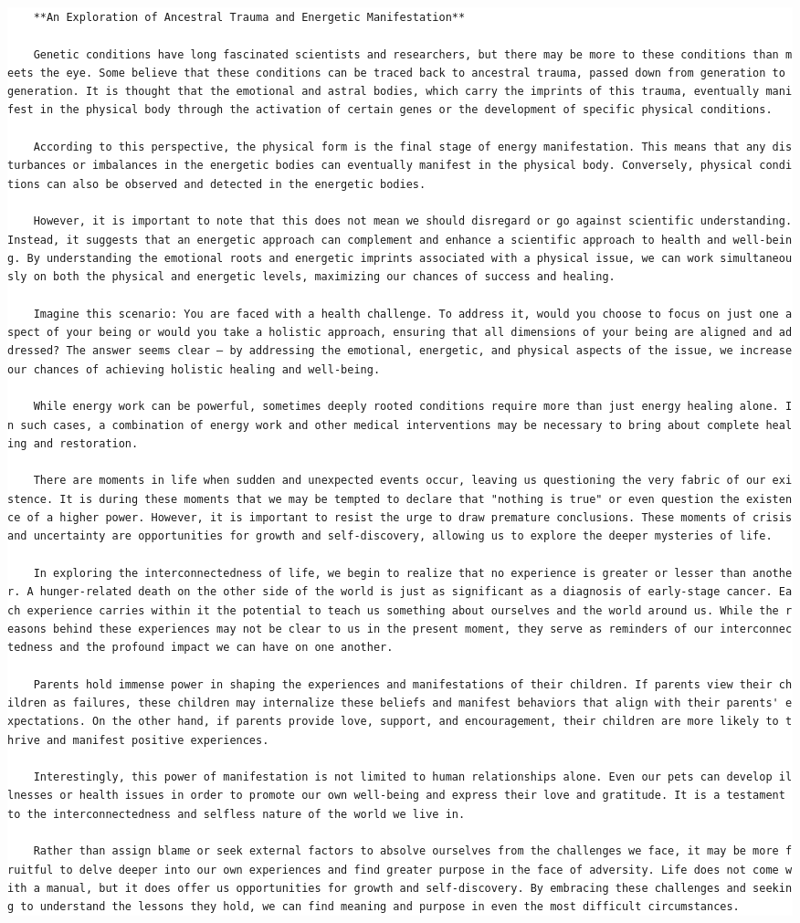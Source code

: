         **An Exploration of Ancestral Trauma and Energetic Manifestation**
        
        Genetic conditions have long fascinated scientists and researchers, but there may be more to these conditions than meets the eye. Some believe that these conditions can be traced back to ancestral trauma, passed down from generation to generation. It is thought that the emotional and astral bodies, which carry the imprints of this trauma, eventually manifest in the physical body through the activation of certain genes or the development of specific physical conditions.
        
        According to this perspective, the physical form is the final stage of energy manifestation. This means that any disturbances or imbalances in the energetic bodies can eventually manifest in the physical body. Conversely, physical conditions can also be observed and detected in the energetic bodies.
        
        However, it is important to note that this does not mean we should disregard or go against scientific understanding. Instead, it suggests that an energetic approach can complement and enhance a scientific approach to health and well-being. By understanding the emotional roots and energetic imprints associated with a physical issue, we can work simultaneously on both the physical and energetic levels, maximizing our chances of success and healing.
        
        Imagine this scenario: You are faced with a health challenge. To address it, would you choose to focus on just one aspect of your being or would you take a holistic approach, ensuring that all dimensions of your being are aligned and addressed? The answer seems clear – by addressing the emotional, energetic, and physical aspects of the issue, we increase our chances of achieving holistic healing and well-being.
        
        While energy work can be powerful, sometimes deeply rooted conditions require more than just energy healing alone. In such cases, a combination of energy work and other medical interventions may be necessary to bring about complete healing and restoration.
        
        There are moments in life when sudden and unexpected events occur, leaving us questioning the very fabric of our existence. It is during these moments that we may be tempted to declare that "nothing is true" or even question the existence of a higher power. However, it is important to resist the urge to draw premature conclusions. These moments of crisis and uncertainty are opportunities for growth and self-discovery, allowing us to explore the deeper mysteries of life.
        
        In exploring the interconnectedness of life, we begin to realize that no experience is greater or lesser than another. A hunger-related death on the other side of the world is just as significant as a diagnosis of early-stage cancer. Each experience carries within it the potential to teach us something about ourselves and the world around us. While the reasons behind these experiences may not be clear to us in the present moment, they serve as reminders of our interconnectedness and the profound impact we can have on one another.
        
        Parents hold immense power in shaping the experiences and manifestations of their children. If parents view their children as failures, these children may internalize these beliefs and manifest behaviors that align with their parents' expectations. On the other hand, if parents provide love, support, and encouragement, their children are more likely to thrive and manifest positive experiences.
        
        Interestingly, this power of manifestation is not limited to human relationships alone. Even our pets can develop illnesses or health issues in order to promote our own well-being and express their love and gratitude. It is a testament to the interconnectedness and selfless nature of the world we live in.
        
        Rather than assign blame or seek external factors to absolve ourselves from the challenges we face, it may be more fruitful to delve deeper into our own experiences and find greater purpose in the face of adversity. Life does not come with a manual, but it does offer us opportunities for growth and self-discovery. By embracing these challenges and seeking to understand the lessons they hold, we can find meaning and purpose in even the most difficult circumstances.
        